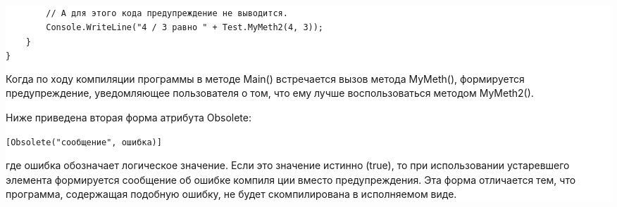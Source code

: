 ```
		// А для этого кода предупреждение не выводится.
		Console.WriteLine("4 / 3 равно " + Test.MyMeth2(4, 3));
	}
}
```
Когда по ходу компиляции программы в методе Main() встречается вызов метода
MyMeth(), формируется предупреждение, уведомляющее пользователя о том, что ему
лучше воспользоваться методом MyMeth2().

Ниже приведена вторая форма атрибута Obsolete:
```
[Obsolete("сообщение", ошибка)]
```
где ошибка обозначает логическое значение. Если это значение истинно (true), то при
использовании устаревшего элемента формируется сообщение об ошибке компиля­
ции вместо предупреждения. Эта форма отличается тем, что программа, содержащая
подобную ошибку, не будет скомпилирована в исполняемом виде.